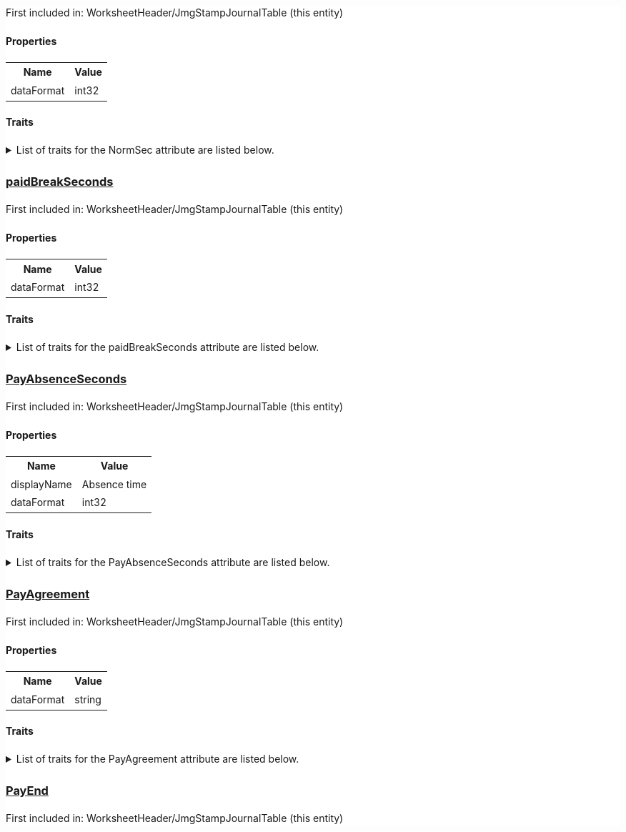 First included in: WorksheetHeader/JmgStampJournalTable (this entity)  

#### Properties

<table><tr><th>Name</th><th>Value</th></tr><tr><td>dataFormat</td><td>int32</td></tr></table>

#### Traits

<details><summary>List of traits for the NormSec attribute are listed below.</summary></details>

### <a href=#paidBreakSeconds name="paidBreakSeconds">paidBreakSeconds</a>

First included in: WorksheetHeader/JmgStampJournalTable (this entity)  

#### Properties

<table><tr><th>Name</th><th>Value</th></tr><tr><td>dataFormat</td><td>int32</td></tr></table>

#### Traits

<details><summary>List of traits for the paidBreakSeconds attribute are listed below.</summary></details>

### <a href=#PayAbsenceSeconds name="PayAbsenceSeconds">PayAbsenceSeconds</a>

First included in: WorksheetHeader/JmgStampJournalTable (this entity)  

#### Properties

<table><tr><th>Name</th><th>Value</th></tr><tr><td>displayName</td><td>Absence time</td></tr><tr><td>dataFormat</td><td>int32</td></tr></table>

#### Traits

<details><summary>List of traits for the PayAbsenceSeconds attribute are listed below.</summary></details>

### <a href=#PayAgreement name="PayAgreement">PayAgreement</a>

First included in: WorksheetHeader/JmgStampJournalTable (this entity)  

#### Properties

<table><tr><th>Name</th><th>Value</th></tr><tr><td>dataFormat</td><td>string</td></tr></table>

#### Traits

<details><summary>List of traits for the PayAgreement attribute are listed below.</summary></details>

### <a href=#PayEnd name="PayEnd">PayEnd</a>

First included in: WorksheetHeader/JmgStampJournalTable (this entity)  
